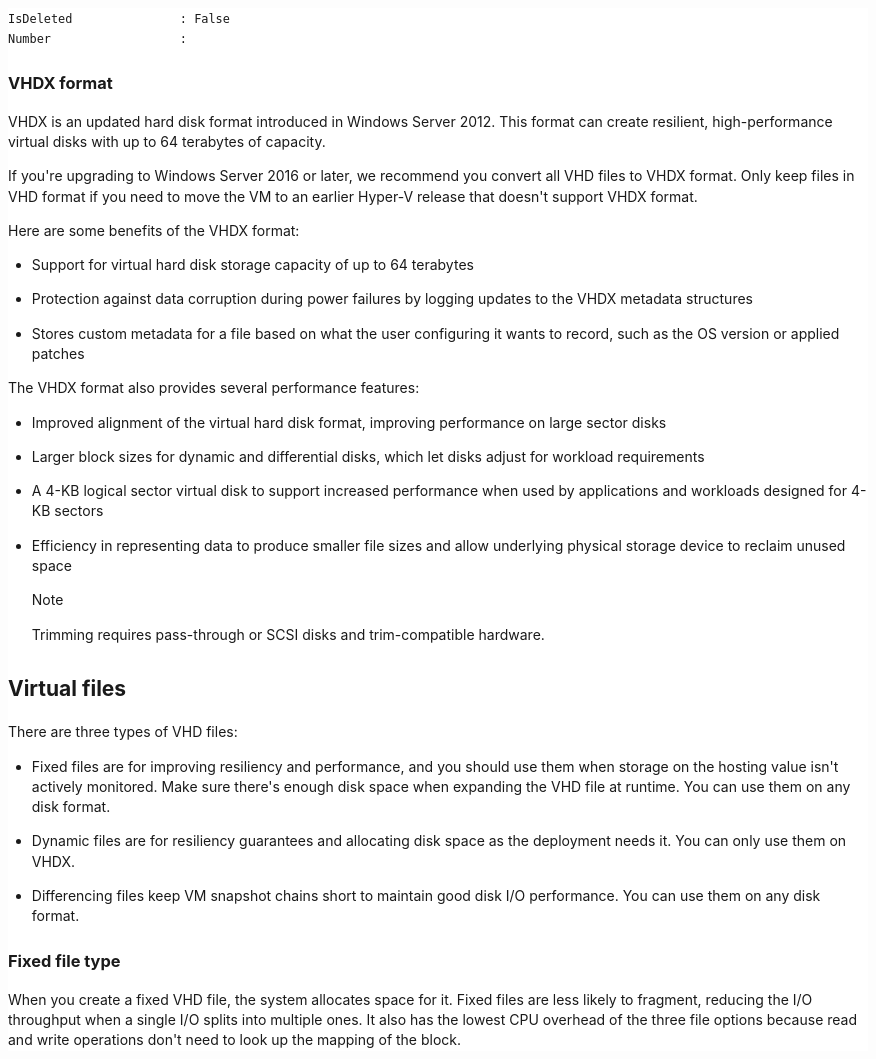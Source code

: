    ```output
   IsDeleted               : False
   Number                  :
   ```

### VHDX format

VHDX is an updated hard disk format introduced in Windows Server 2012. This format can create resilient, high-performance virtual disks with up to 64 terabytes of capacity.

If you're upgrading to Windows Server 2016 or later, we recommend you convert all VHD files to VHDX format. Only keep files in VHD format if you need to move the VM to an earlier Hyper-V release that doesn't support VHDX format.

Here are some benefits of the VHDX format:

- Support for virtual hard disk storage capacity of up to 64 terabytes

- Protection against data corruption during power failures by logging updates to the VHDX metadata structures

- Stores custom metadata for a file based on what the user configuring it wants to record, such as the OS version or applied patches

The VHDX format also provides several performance features:

- Improved alignment of the virtual hard disk format, improving performance on large sector disks

- Larger block sizes for dynamic and differential disks, which let disks adjust for workload requirements

- A 4-KB logical sector virtual disk to support increased performance when used by applications and workloads designed for 4-KB sectors

- Efficiency in representing data to produce smaller file sizes and allow underlying physical storage device to reclaim unused space

   > [!NOTE]
   > Trimming requires pass-through or SCSI disks and trim-compatible hardware.

## Virtual files

There are three types of VHD files:

- Fixed files are for improving resiliency and performance, and you should use them when storage on the hosting value isn't actively monitored. Make sure there's enough disk space when expanding the VHD file at runtime. You can use them on any disk format.

- Dynamic files are for resiliency guarantees and allocating disk space as the deployment needs it. You can only use them on VHDX.

- Differencing files keep VM snapshot chains short to maintain good disk I/O performance. You can use them on any disk format.

### Fixed file type

When you create a fixed VHD file, the system allocates space for it. Fixed files are less likely to fragment, reducing the I/O throughput when a single I/O splits into multiple ones. It also has the lowest CPU overhead of the three file options because read and write operations don't need to look up the mapping of the block.
